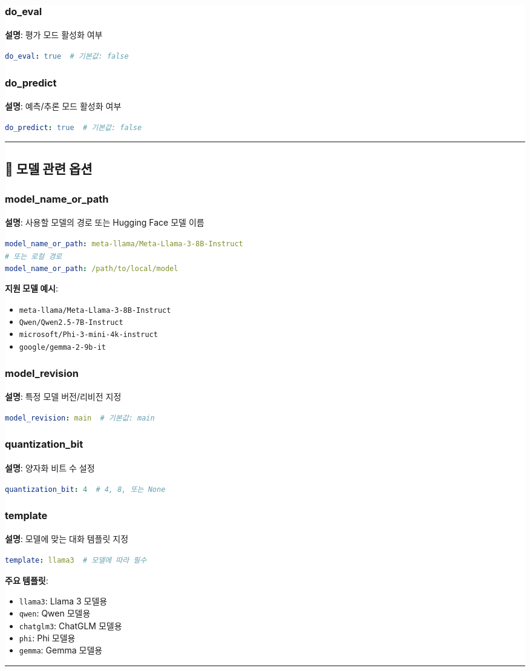 ### do_eval
**설명**: 평가 모드 활성화 여부
```yaml
do_eval: true  # 기본값: false
```

### do_predict
**설명**: 예측/추론 모드 활성화 여부
```yaml
do_predict: true  # 기본값: false
```

---

## 🤖 모델 관련 옵션

### model_name_or_path
**설명**: 사용할 모델의 경로 또는 Hugging Face 모델 이름
```yaml
model_name_or_path: meta-llama/Meta-Llama-3-8B-Instruct
# 또는 로컬 경로
model_name_or_path: /path/to/local/model
```

**지원 모델 예시**:
- `meta-llama/Meta-Llama-3-8B-Instruct`
- `Qwen/Qwen2.5-7B-Instruct` 
- `microsoft/Phi-3-mini-4k-instruct`
- `google/gemma-2-9b-it`

### model_revision
**설명**: 특정 모델 버전/리비전 지정
```yaml
model_revision: main  # 기본값: main
```

### quantization_bit
**설명**: 양자화 비트 수 설정
```yaml
quantization_bit: 4  # 4, 8, 또는 None
```

### template
**설명**: 모델에 맞는 대화 템플릿 지정
```yaml
template: llama3  # 모델에 따라 필수
```

**주요 템플릿**:
- `llama3`: Llama 3 모델용
- `qwen`: Qwen 모델용
- `chatglm3`: ChatGLM 모델용
- `phi`: Phi 모델용
- `gemma`: Gemma 모델용

---